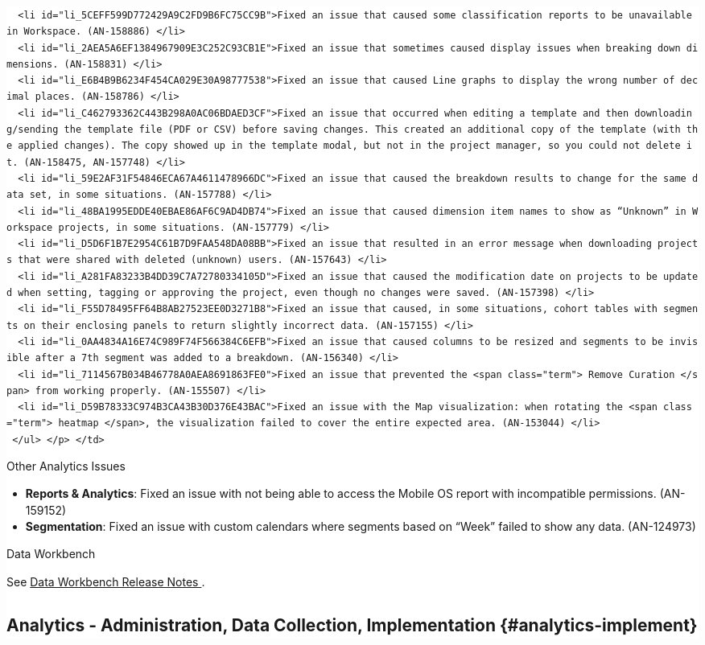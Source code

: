       <li id="li_5CEFF599D772429A9C2FD9B6FC75CC9B">Fixed an issue that caused some classification reports to be unavailable in Workspace. (AN-158886) </li> 
      <li id="li_2AEA5A6EF1384967909E3C252C93CB1E">Fixed an issue that sometimes caused display issues when breaking down dimensions. (AN-158831) </li> 
      <li id="li_E6B4B9B6234F454CA029E30A98777538">Fixed an issue that caused Line graphs to display the wrong number of decimal places. (AN-158786) </li> 
      <li id="li_C462793362C443B298A0AC06BDAED3CF">Fixed an issue that occurred when editing a template and then downloading/sending the template file (PDF or CSV) before saving changes. This created an additional copy of the template (with the applied changes). The copy showed up in the template modal, but not in the project manager, so you could not delete it. (AN-158475, AN-157748) </li> 
      <li id="li_59E2AF31F54846ECA67A4611478966DC">Fixed an issue that caused the breakdown results to change for the same data set, in some situations. (AN-157788) </li> 
      <li id="li_48BA1995EDDE40EBAE86AF6C9AD4DB74">Fixed an issue that caused dimension item names to show as “Unknown” in Workspace projects, in some situations. (AN-157779) </li> 
      <li id="li_D5D6F1B7E2954C61B7D9FAA548DA08BB">Fixed an issue that resulted in an error message when downloading projects that were shared with deleted (unknown) users. (AN-157643) </li> 
      <li id="li_A281FA83233B4DD39C7A72780334105D">Fixed an issue that caused the modification date on projects to be updated when setting, tagging or approving the project, even though no changes were saved. (AN-157398) </li> 
      <li id="li_F55D78495FF64B8AB27523EE0D3271B8">Fixed an issue that caused, in some situations, cohort tables with segments on their enclosing panels to return slightly incorrect data. (AN-157155) </li> 
      <li id="li_0AA4834A16E74C989F74F566384C6EFB">Fixed an issue that caused columns to be resized and segments to be invisible after a 7th segment was added to a breakdown. (AN-156340) </li> 
      <li id="li_7114567B034B46778A0AEA8691863FE0">Fixed an issue that prevented the <span class="term"> Remove Curation </span> from working properly. (AN-155507) </li> 
      <li id="li_D59B78333C974B3CA43B30D376E43BAC">Fixed an issue with the Map visualization: when rotating the <span class="term"> heatmap </span>, the visualization failed to cover the entire expected area. (AN-153044) </li> 
     </ul> </p> </td> 
  </tr> 
  <tr> 
   <td colname="col1"> <p>Other Analytics Issues </p> </td> 
   <td colname="col2"> <p> 
     <ul id="ul_666BB742E5BE4CC9BE95E697DA5DBB67"> 
      <li id="li_16206029F40F4862A56F55DB93987414"><b>Reports &amp; Analytics</b>: Fixed an issue with not being able to access the Mobile OS report with incompatible permissions. (AN-159152) </li> 
      <li id="li_19F17AD22D904615915124382DE52958"><b>Segmentation</b>: Fixed an issue with custom calendars where segments based on “Week” failed to show any data. (AN-124973) </li> 
     </ul> </p> </td> 
  </tr> 
  <tr> 
   <td colname="col1"> <p>Data Workbench </p> </td> 
   <td colname="col2"> <p>See <a href="https://marketing.adobe.com/resources/help/en_US/insight/whatsnew/" format="https" scope="external"> Data Workbench Release Notes </a>. </p> </td> 
  </tr> 
 </tbody> 
</table>

## Analytics - Administration, Data Collection, Implementation {#analytics-implement}
